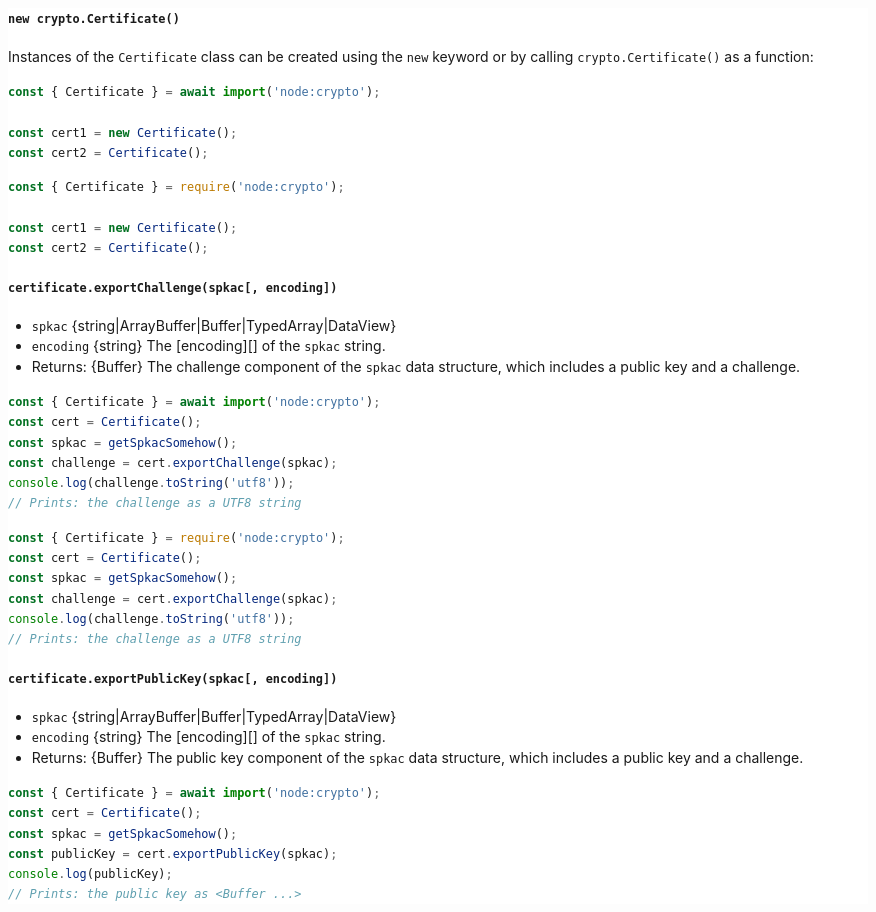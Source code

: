 #### `new crypto.Certificate()`

Instances of the `Certificate` class can be created using the `new` keyword
or by calling `crypto.Certificate()` as a function:

```mjs
const { Certificate } = await import('node:crypto');

const cert1 = new Certificate();
const cert2 = Certificate();
```

```cjs
const { Certificate } = require('node:crypto');

const cert1 = new Certificate();
const cert2 = Certificate();
```

#### `certificate.exportChallenge(spkac[, encoding])`



* `spkac` {string|ArrayBuffer|Buffer|TypedArray|DataView}
* `encoding` {string} The [encoding][] of the `spkac` string.
* Returns: {Buffer} The challenge component of the `spkac` data structure, which
  includes a public key and a challenge.

```mjs
const { Certificate } = await import('node:crypto');
const cert = Certificate();
const spkac = getSpkacSomehow();
const challenge = cert.exportChallenge(spkac);
console.log(challenge.toString('utf8'));
// Prints: the challenge as a UTF8 string
```

```cjs
const { Certificate } = require('node:crypto');
const cert = Certificate();
const spkac = getSpkacSomehow();
const challenge = cert.exportChallenge(spkac);
console.log(challenge.toString('utf8'));
// Prints: the challenge as a UTF8 string
```

#### `certificate.exportPublicKey(spkac[, encoding])`



* `spkac` {string|ArrayBuffer|Buffer|TypedArray|DataView}
* `encoding` {string} The [encoding][] of the `spkac` string.
* Returns: {Buffer} The public key component of the `spkac` data structure,
  which includes a public key and a challenge.

```mjs
const { Certificate } = await import('node:crypto');
const cert = Certificate();
const spkac = getSpkacSomehow();
const publicKey = cert.exportPublicKey(spkac);
console.log(publicKey);
// Prints: the public key as <Buffer ...>
```
